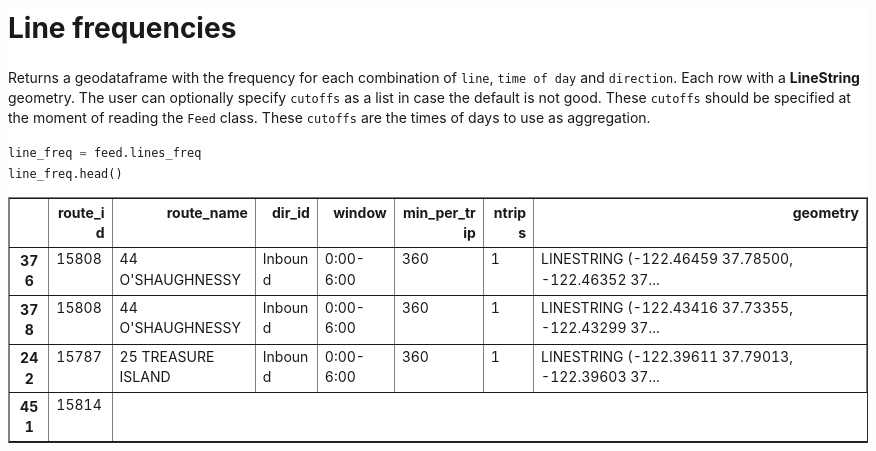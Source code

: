 

# Line frequencies <a class="anchor" id="line_freq"></a>

Returns a geodataframe with the frequency for each combination of `line`, `time of day` and `direction`. Each row with a **LineString** geometry. The user can optionally specify `cutoffs` as a list in case the default is not good. These `cutoffs` should be specified at the moment of reading the `Feed` class. These `cutoffs` are the times of days to use as aggregation.


```python
line_freq = feed.lines_freq
line_freq.head()
```




<div>
<table border="1" class="dataframe">
  <thead>
    <tr style="text-align: right;">
      <th></th>
      <th>route_id</th>
      <th>route_name</th>
      <th>dir_id</th>
      <th>window</th>
      <th>min_per_trip</th>
      <th>ntrips</th>
      <th>geometry</th>
    </tr>
  </thead>
  <tbody>
    <tr>
      <th>376</th>
      <td>15808</td>
      <td>44 O'SHAUGHNESSY</td>
      <td>Inbound</td>
      <td>0:00-6:00</td>
      <td>360</td>
      <td>1</td>
      <td>LINESTRING (-122.46459 37.78500, -122.46352 37...</td>
    </tr>
    <tr>
      <th>378</th>
      <td>15808</td>
      <td>44 O'SHAUGHNESSY</td>
      <td>Inbound</td>
      <td>0:00-6:00</td>
      <td>360</td>
      <td>1</td>
      <td>LINESTRING (-122.43416 37.73355, -122.43299 37...</td>
    </tr>
    <tr>
      <th>242</th>
      <td>15787</td>
      <td>25 TREASURE ISLAND</td>
      <td>Inbound</td>
      <td>0:00-6:00</td>
      <td>360</td>
      <td>1</td>
      <td>LINESTRING (-122.39611 37.79013, -122.39603 37...</td>
    </tr>
    <tr>
      <th>451</th>
      <td>15814</td>
